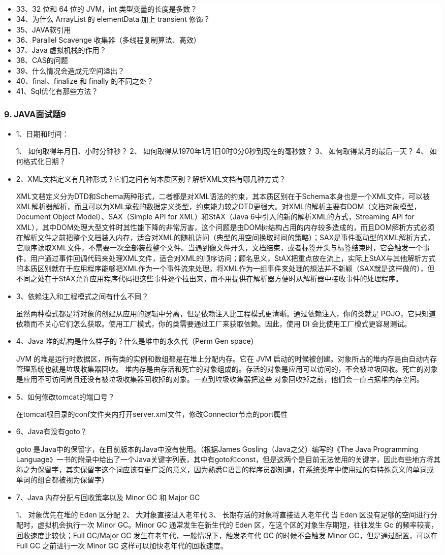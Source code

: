 - 33、32 位和 64 位的 JVM，int 类型变量的长度是多数？
- 34、为什么 ArrayList 的 elementData 加上 transient 修饰？
- 35、JAVA软引用
- 36、Parallel Scavenge 收集器（多线程复制算法、高效）
- 37、Java 虚拟机栈的作用？
- 38、CAS的问题
- 39、什么情况会造成元空间溢出？
- 40、final、finalize 和 finally 的不同之处？
- 41、Sql优化有那些方法？

### 9. JAVA面试题9

- 1、日期和时间：

  1、 如何取得年月日、小时分钟秒？
  2、 如何取得从1970年1月1日0时0分0秒到现在的毫秒数？
  3、 如何取得某月的最后一天？
  4、 如何格式化日期？
  

- 2、XML文档定义有几种形式？它们之间有何本质区别？解析XML文档有哪几种方式？

  XML文档定义分为DTD和Schema两种形式，二者都是对XML语法的约束，其本质区别在于Schema本身也是一个XML文件，可以被XML解析器解析，而且可以为XML承载的数据定义类型，约束能力较之DTD更强大。对XML的解析主要有DOM（文档对象模型，Document Object Model）、SAX（Simple API for XML）和StAX（Java 6中引入的新的解析XML的方式，Streaming API for XML），其中DOM处理大型文件时其性能下降的非常厉害，这个问题是由DOM树结构占用的内存较多造成的，而且DOM解析方式必须在解析文件之前把整个文档装入内存，适合对XML的随机访问（典型的用空间换取时间的策略）；SAX是事件驱动型的XML解析方式，它顺序读取XML文件，不需要一次全部装载整个文件。当遇到像文件开头，文档结束，或者标签开头与标签结束时，它会触发一个事件，用户通过事件回调代码来处理XML文件，适合对XML的顺序访问；顾名思义，StAX把重点放在流上，实际上StAX与其他解析方式的本质区别就在于应用程序能够把XML作为一个事件流来处理。将XML作为一组事件来处理的想法并不新颖（SAX就是这样做的），但不同之处在于StAX允许应用程序代码把这些事件逐个拉出来，而不用提供在解析器方便时从解析器中接收事件的处理程序。
  

- 3、依赖注入和工程模式之间有什么不同？

  虽然两种模式都是将对象的创建从应用的逻辑中分离，但是依赖注入比工程模式更清晰。通过依赖注入，你的类就是 POJO，它只知道依赖而不关心它们怎么获取。使用工厂模式，你的类需要通过工厂来获取依赖。因此，使用 DI 会比使用工厂模式更容易测试。
  

- 4、Java 堆的结构是什么样子的？什么是堆中的永久代（Perm Gen space）

  JVM 的堆是运行时数据区，所有类的实例和数组都是在堆上分配内存。它在 JVM 启动的时候被创建。对象所占的堆内存是由自动内存管理系统也就是垃圾收集器回收。
  堆内存是由存活和死亡的对象组成的。存活的对象是应用可以访问的，不会被垃圾回收。死亡的对象是应用不可访问尚且还没有被垃圾收集器回收掉的对象。一直到垃圾收集器把这些 对象回收掉之前，他们会一直占据堆内存空间。
  

- 5、如何修改tomcat的端口号？

  在tomcat根目录的conf文件夹内打开server.xml文件，修改Connector节点的port属性
  

- 6、Java有没有goto？

  goto 是Java中的保留字，在目前版本的Java中没有使用。（根据James Gosling（Java之父）编写的《The Java Programming Language》一书的附录中给出了一个Java关键字列表，其中有goto和const，但是这两个是目前无法使用的关键字，因此有些地方将其称之为保留字，其实保留字这个词应该有更广泛的意义，因为熟悉C语言的程序员都知道，在系统类库中使用过的有特殊意义的单词或单词的组合都被视为保留字）
  

- 7、Java 内存分配与回收策率以及 Minor GC 和 Major GC

  1、 对象优先在堆的 Eden 区分配
  2、 大对象直接进入老年代
  3、 长期存活的对象将直接进入老年代
  当 Eden 区没有足够的空间进行分配时，虚拟机会执行一次 Minor GC。Minor GC 通常发生在新生代的 Eden 区，在这个区的对象生存期短，往往发生 Gc 的频率较高，回收速度比较快；Full GC/Major GC 发生在老年代，一般情况下，触发老年代 GC 的时候不会触发 Minor GC，但是通过配置，可以在 Full GC 之前进行一次 Minor GC 这样可以加快老年代的回收速度。
  